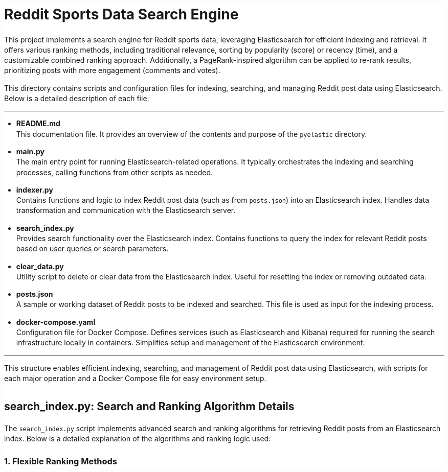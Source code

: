 # Reddit Sports Data Search Engine

This project implements a search engine for Reddit sports data, leveraging Elasticsearch for efficient indexing and retrieval. It offers various ranking methods, including traditional relevance, sorting by popularity (score) or recency (time), and a customizable combined ranking approach. Additionally, a PageRank-inspired algorithm can be applied to re-rank results, prioritizing posts with more engagement (comments and votes).

This directory contains scripts and configuration files for indexing, searching, and managing Reddit post data using Elasticsearch. Below is a detailed description of each file:

---

- **README.md**  
  This documentation file. It provides an overview of the contents and purpose of the `pyelastic` directory.

- **main.py**  
  The main entry point for running Elasticsearch-related operations. It typically orchestrates the indexing and searching processes, calling functions from other scripts as needed.

- **indexer.py**  
  Contains functions and logic to index Reddit post data (such as from `posts.json`) into an Elasticsearch index. Handles data transformation and communication with the Elasticsearch server.

- **search_index.py**  
  Provides search functionality over the Elasticsearch index. Contains functions to query the index for relevant Reddit posts based on user queries or search parameters.

- **clear_data.py**  
  Utility script to delete or clear data from the Elasticsearch index. Useful for resetting the index or removing outdated data.

- **posts.json**  
  A sample or working dataset of Reddit posts to be indexed and searched. This file is used as input for the indexing process.

- **docker-compose.yaml**  
  Configuration file for Docker Compose. Defines services (such as Elasticsearch and Kibana) required for running the search infrastructure locally in containers. Simplifies setup and management of the Elasticsearch environment.

---

This structure enables efficient indexing, searching, and management of Reddit post data using Elasticsearch, with scripts for each major operation and a Docker Compose file for easy environment setup.

## search_index.py: Search and Ranking Algorithm Details

The `search_index.py` script implements advanced search and ranking algorithms for retrieving Reddit posts from an Elasticsearch index. Below is a detailed explanation of the algorithms and ranking logic used:

### 1. Flexible Ranking Methods
